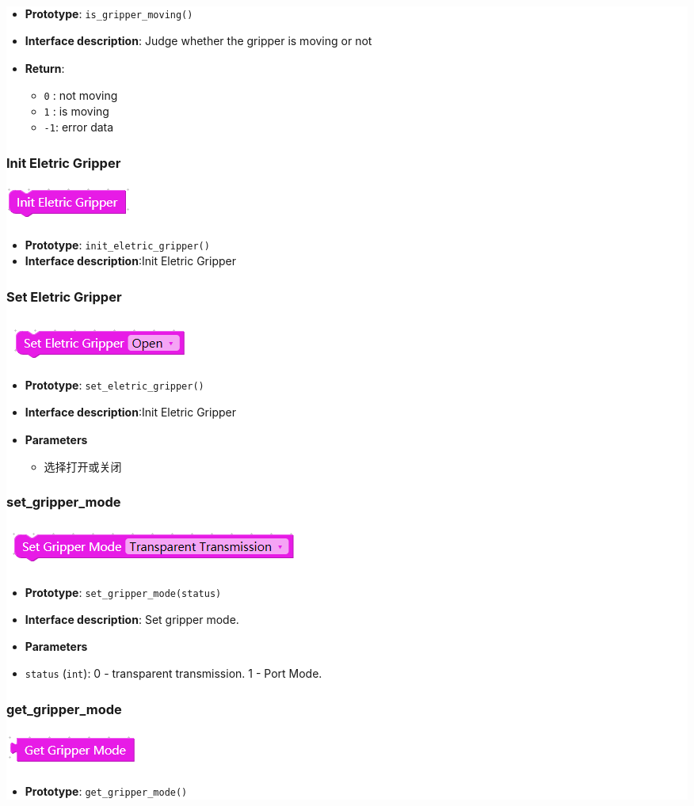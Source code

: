 - **Prototype**: `is_gripper_moving()`

- **Interface description**: Judge whether the gripper is moving or not

- **Return**:

  - `0` : not moving
  - `1` : is moving
  - `-1`: error data



### Init Eletric Gripper

![Alt text](../../../../resources/5-BasicApplication/5.2.1/m5/img/blocks/gripper/6.png)

- **Prototype**: `init_eletric_gripper()`
- **Interface description**:Init Eletric Gripper



### Set Eletric Gripper

![Alt text](../../../../resources/5-BasicApplication/5.2.1/m5/img/blocks/gripper/7.png)

- **Prototype**: `set_eletric_gripper()`
- **Interface description**:Init Eletric Gripper
- **Parameters**

  - 选择打开或关闭





### set_gripper_mode
![Alt text](../../../../resources/5-BasicApplication/5.2.1/m5/img/blocks/gripper/8.png)
- **Prototype**: `set_gripper_mode(status)`

- **Interface description**: Set gripper mode.

- **Parameters**
- `status` (`int`): 0 - transparent transmission. 1 - Port Mode.

### get_gripper_mode
![Alt text](../../../../resources/5-BasicApplication/5.2.1/m5/img/blocks/gripper/9.png)
- **Prototype**: `get_gripper_mode()`
